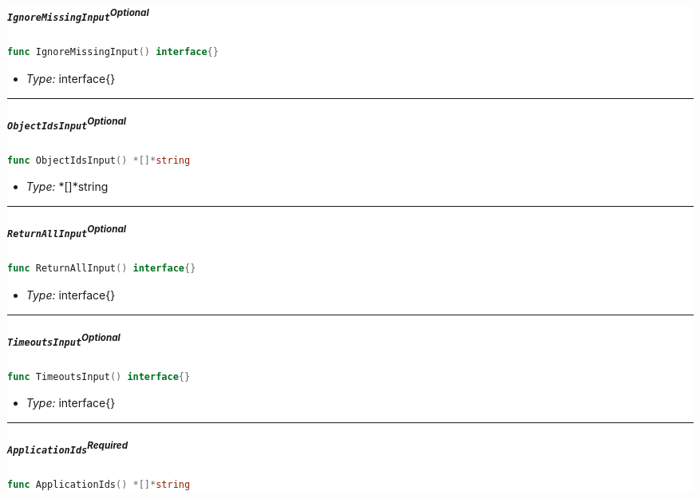##### `IgnoreMissingInput`<sup>Optional</sup> <a name="IgnoreMissingInput" id="@cdktf/provider-azuread.dataAzureadServicePrincipals.DataAzureadServicePrincipals.property.ignoreMissingInput"></a>

```go
func IgnoreMissingInput() interface{}
```

- *Type:* interface{}

---

##### `ObjectIdsInput`<sup>Optional</sup> <a name="ObjectIdsInput" id="@cdktf/provider-azuread.dataAzureadServicePrincipals.DataAzureadServicePrincipals.property.objectIdsInput"></a>

```go
func ObjectIdsInput() *[]*string
```

- *Type:* *[]*string

---

##### `ReturnAllInput`<sup>Optional</sup> <a name="ReturnAllInput" id="@cdktf/provider-azuread.dataAzureadServicePrincipals.DataAzureadServicePrincipals.property.returnAllInput"></a>

```go
func ReturnAllInput() interface{}
```

- *Type:* interface{}

---

##### `TimeoutsInput`<sup>Optional</sup> <a name="TimeoutsInput" id="@cdktf/provider-azuread.dataAzureadServicePrincipals.DataAzureadServicePrincipals.property.timeoutsInput"></a>

```go
func TimeoutsInput() interface{}
```

- *Type:* interface{}

---

##### `ApplicationIds`<sup>Required</sup> <a name="ApplicationIds" id="@cdktf/provider-azuread.dataAzureadServicePrincipals.DataAzureadServicePrincipals.property.applicationIds"></a>

```go
func ApplicationIds() *[]*string
```
